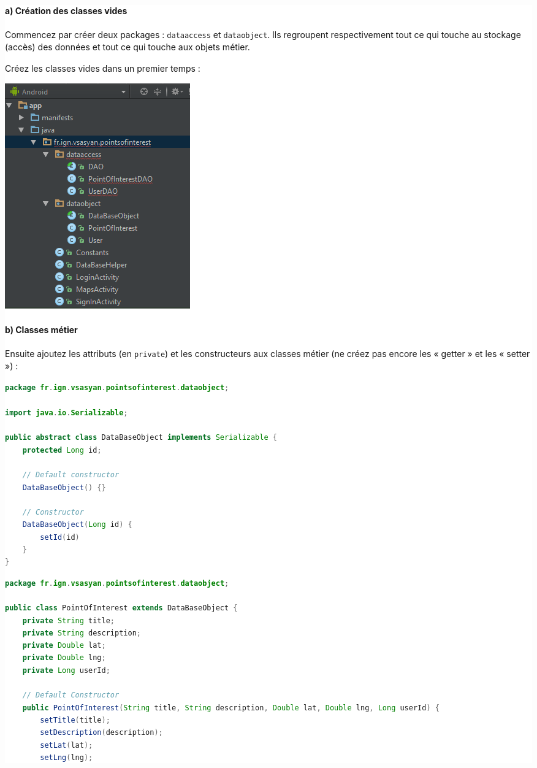 #### a) Création des classes vides

Commencez par créer deux packages : `dataaccess` et `dataobject`. Ils regroupent respectivement tout ce qui touche au stockage (accès) des données et tout ce qui touche aux objets métier.

Créez les classes vides dans un premier temps :

![Classes vides](screens/1_classes_1.png)

#### b) Classes métier

Ensuite ajoutez les attributs (en `private`) et les constructeurs aux classes métier (ne créez pas encore les « getter » et les « setter ») :

```java
package fr.ign.vsasyan.pointsofinterest.dataobject;

import java.io.Serializable;

public abstract class DataBaseObject implements Serializable {
    protected Long id;

    // Default constructor
    DataBaseObject() {}

    // Constructor
    DataBaseObject(Long id) {
        setId(id)
    }
}
```

```java
package fr.ign.vsasyan.pointsofinterest.dataobject;

public class PointOfInterest extends DataBaseObject {
    private String title;
    private String description;
    private Double lat;
    private Double lng;
    private Long userId;

    // Default Constructor
    public PointOfInterest(String title, String description, Double lat, Double lng, Long userId) {
        setTitle(title);
        setDescription(description);
        setLat(lat);
        setLng(lng);
```